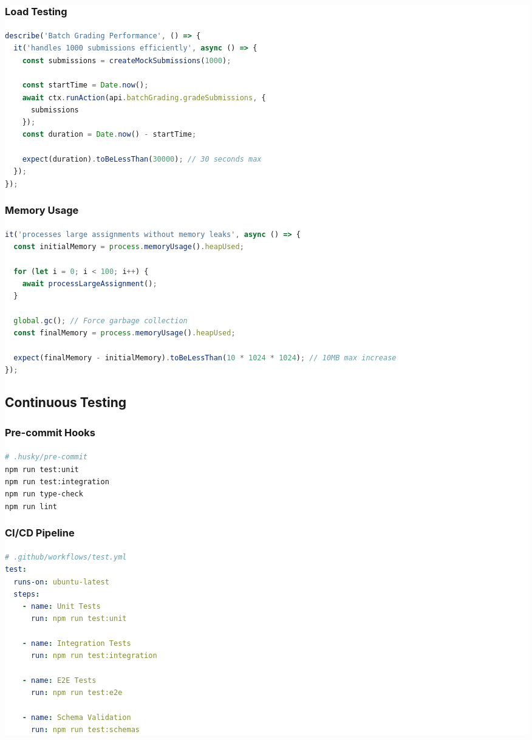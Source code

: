 ### Load Testing
```typescript
describe('Batch Grading Performance', () => {
  it('handles 1000 submissions efficiently', async () => {
    const submissions = createMockSubmissions(1000);

    const startTime = Date.now();
    await ctx.runAction(api.batchGrading.gradeSubmissions, {
      submissions
    });
    const duration = Date.now() - startTime;

    expect(duration).toBeLessThan(30000); // 30 seconds max
  });
});
```

### Memory Usage
```typescript
it('processes large assignments without memory leaks', async () => {
  const initialMemory = process.memoryUsage().heapUsed;

  for (let i = 0; i < 100; i++) {
    await processLargeAssignment();
  }

  global.gc(); // Force garbage collection
  const finalMemory = process.memoryUsage().heapUsed;

  expect(finalMemory - initialMemory).toBeLessThan(10 * 1024 * 1024); // 10MB max increase
});
```

## Continuous Testing

### Pre-commit Hooks
```bash
# .husky/pre-commit
npm run test:unit
npm run test:integration
npm run type-check
npm run lint
```

### CI/CD Pipeline
```yaml
# .github/workflows/test.yml
test:
  runs-on: ubuntu-latest
  steps:
    - name: Unit Tests
      run: npm run test:unit

    - name: Integration Tests
      run: npm run test:integration

    - name: E2E Tests
      run: npm run test:e2e

    - name: Schema Validation
      run: npm run test:schemas
```
